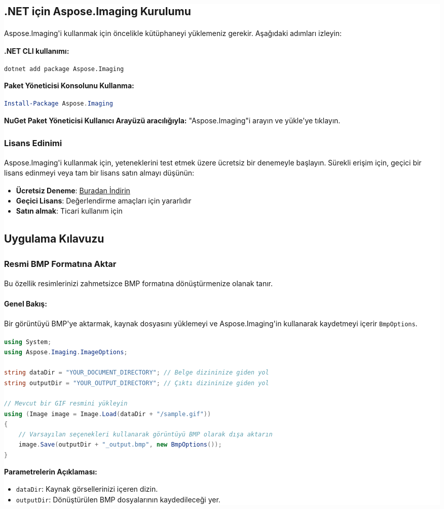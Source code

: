 ## .NET için Aspose.Imaging Kurulumu

Aspose.Imaging'i kullanmak için öncelikle kütüphaneyi yüklemeniz gerekir. Aşağıdaki adımları izleyin:

**.NET CLI kullanımı:**
```bash
dotnet add package Aspose.Imaging
```

**Paket Yöneticisi Konsolunu Kullanma:**
```powershell
Install-Package Aspose.Imaging
```

**NuGet Paket Yöneticisi Kullanıcı Arayüzü aracılığıyla:**
"Aspose.Imaging"i arayın ve yükle'ye tıklayın.

### Lisans Edinimi

Aspose.Imaging'i kullanmak için, yeteneklerini test etmek üzere ücretsiz bir denemeyle başlayın. Sürekli erişim için, geçici bir lisans edinmeyi veya tam bir lisans satın almayı düşünün:
- **Ücretsiz Deneme**: [Buradan İndirin](https://releases.aspose.com/imaging/net/)
- **Geçici Lisans**: Değerlendirme amaçları için yararlıdır
- **Satın almak**: Ticari kullanım için

## Uygulama Kılavuzu

### Resmi BMP Formatına Aktar

Bu özellik resimlerinizi zahmetsizce BMP formatına dönüştürmenize olanak tanır.

#### Genel Bakış:
Bir görüntüyü BMP'ye aktarmak, kaynak dosyasını yüklemeyi ve Aspose.Imaging'in kullanarak kaydetmeyi içerir `BmpOptions`.

```csharp
using System;
using Aspose.Imaging.ImageOptions;

string dataDir = "YOUR_DOCUMENT_DIRECTORY"; // Belge dizininize giden yol
string outputDir = "YOUR_OUTPUT_DIRECTORY"; // Çıktı dizininize giden yol

// Mevcut bir GIF resmini yükleyin
using (Image image = Image.Load(dataDir + "/sample.gif"))
{
    // Varsayılan seçenekleri kullanarak görüntüyü BMP olarak dışa aktarın
    image.Save(outputDir + "_output.bmp", new BmpOptions());
}
```

**Parametrelerin Açıklaması:**
- `dataDir`: Kaynak görsellerinizi içeren dizin.
- `outputDir`: Dönüştürülen BMP dosyalarının kaydedileceği yer.
